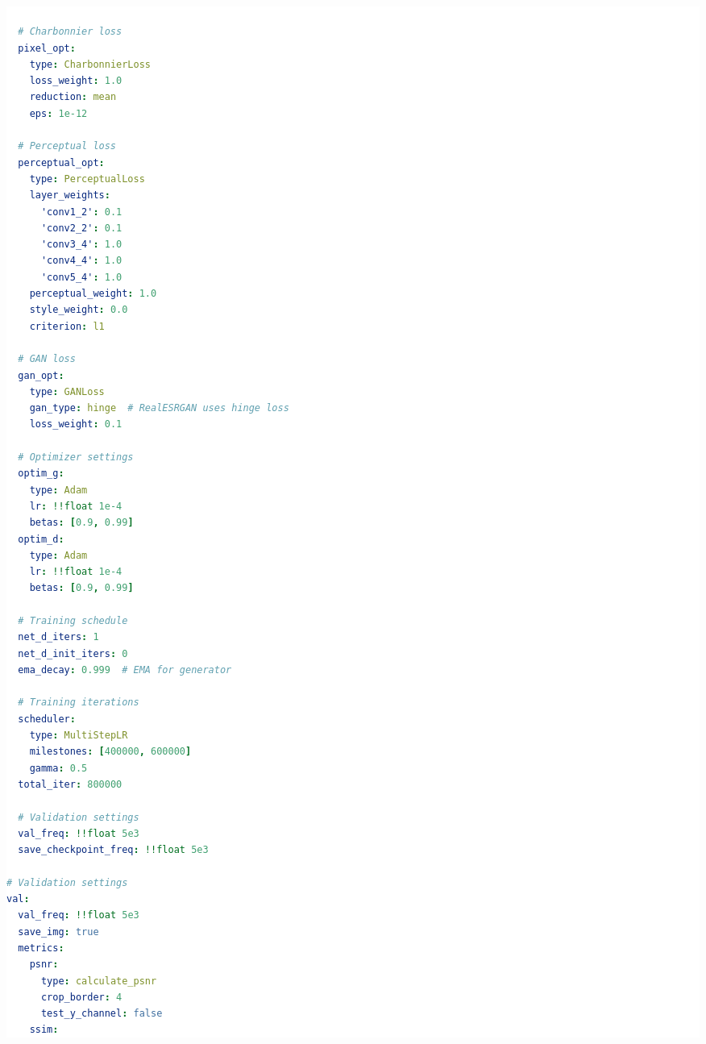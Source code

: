 ```yaml

  # Charbonnier loss
  pixel_opt:
    type: CharbonnierLoss
    loss_weight: 1.0
    reduction: mean
    eps: 1e-12

  # Perceptual loss
  perceptual_opt:
    type: PerceptualLoss
    layer_weights:
      'conv1_2': 0.1
      'conv2_2': 0.1
      'conv3_4': 1.0
      'conv4_4': 1.0
      'conv5_4': 1.0
    perceptual_weight: 1.0
    style_weight: 0.0
    criterion: l1

  # GAN loss
  gan_opt:
    type: GANLoss
    gan_type: hinge  # RealESRGAN uses hinge loss
    loss_weight: 0.1

  # Optimizer settings
  optim_g:
    type: Adam
    lr: !!float 1e-4
    betas: [0.9, 0.99]
  optim_d:
    type: Adam
    lr: !!float 1e-4
    betas: [0.9, 0.99]

  # Training schedule
  net_d_iters: 1
  net_d_init_iters: 0
  ema_decay: 0.999  # EMA for generator

  # Training iterations
  scheduler:
    type: MultiStepLR
    milestones: [400000, 600000]
    gamma: 0.5
  total_iter: 800000

  # Validation settings
  val_freq: !!float 5e3
  save_checkpoint_freq: !!float 5e3

# Validation settings
val:
  val_freq: !!float 5e3
  save_img: true
  metrics:
    psnr:
      type: calculate_psnr
      crop_border: 4
      test_y_channel: false
    ssim:
```